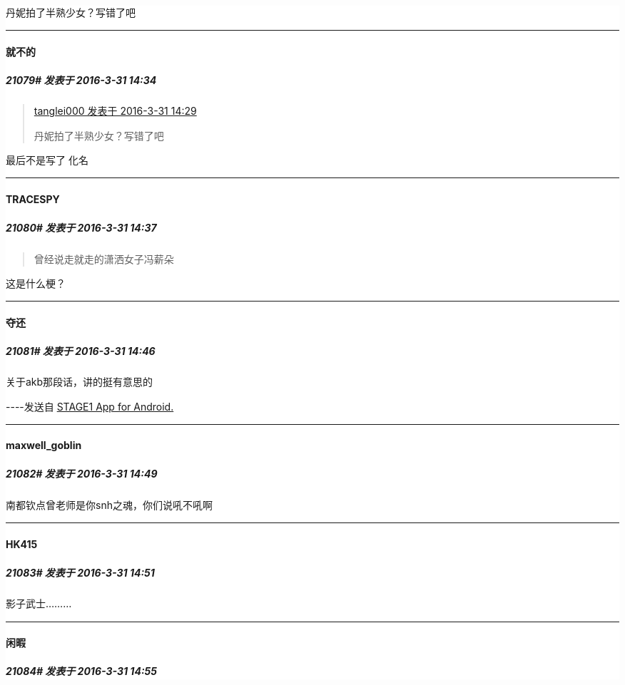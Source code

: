 
丹妮拍了半熟少女？写错了吧


*****

####  就不的  
##### 21079#       发表于 2016-3-31 14:34


<blockquote><a href="httphttps://bbs.saraba1st.com/2b/forum.php?mod=redirect&amp;goto=findpost&amp;pid=32001682&amp;ptid=1105387" target="_blank">tanglei000 发表于 2016-3-31 14:29</a>

丹妮拍了半熟少女？写错了吧</blockquote>
最后不是写了 化名


*****

####  TRACESPY  
##### 21080#       发表于 2016-3-31 14:37


<blockquote>曾经说走就走的潇洒女子冯薪朵</blockquote>
这是什么梗？


*****

####  夺还  
##### 21081#       发表于 2016-3-31 14:46


关于akb那段话，讲的挺有意思的


----发送自 [STAGE1 App for Android.](http://stage1.5j4m.com/?1.19)


*****

####  maxwell_goblin  
##### 21082#       发表于 2016-3-31 14:49


南都钦点曾老师是你snh之魂，你们说吼不吼啊


*****

####  HK415  
##### 21083#       发表于 2016-3-31 14:51


影子武士………


*****

####  闲暇  
##### 21084#       发表于 2016-3-31 14:55
